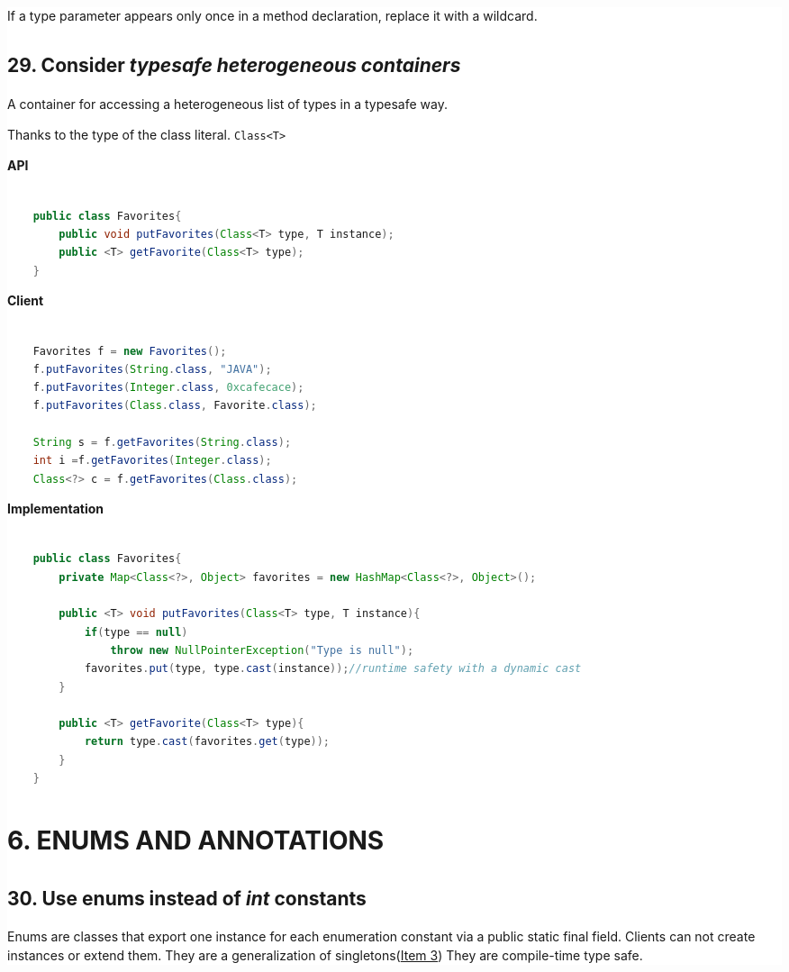 If a type parameter appears only once in a method declaration, replace it with a wildcard.

## 29. Consider _typesafe heterogeneous containers_
A container for accessing a heterogeneous list of types in a typesafe way.

Thanks to the type of the class literal. `Class<T>`

**API**
```java

	public class Favorites{
		public void putFavorites(Class<T> type, T instance);
		public <T> getFavorite(Class<T> type);
	}
```

**Client**
```java

	Favorites f = new Favorites();
	f.putFavorites(String.class, "JAVA");
	f.putFavorites(Integer.class, 0xcafecace);
	f.putFavorites(Class.class, Favorite.class);

	String s = f.getFavorites(String.class);
	int i =f.getFavorites(Integer.class);
	Class<?> c = f.getFavorites(Class.class);
```

**Implementation**
```java

	public class Favorites{
		private Map<Class<?>, Object> favorites = new HashMap<Class<?>, Object>();

		public <T> void putFavorites(Class<T> type, T instance){
			if(type == null)
				throw new NullPointerException("Type is null");
			favorites.put(type, type.cast(instance));//runtime safety with a dynamic cast
		}

		public <T> getFavorite(Class<T> type){
			return type.cast(favorites.get(type));
		}
	}
```

# 6. ENUMS AND ANNOTATIONS
## 30. Use enums instead of _int_ constants
Enums are classes that export one instance for each enumeration constant via a public static final field.
Clients can not create instances or extend them.
They are a generalization of singletons([Item 3](#3-enforce-the-singleton-property-with-a-private-constructor-or-an-enum-type))
They are compile-time type safe.
